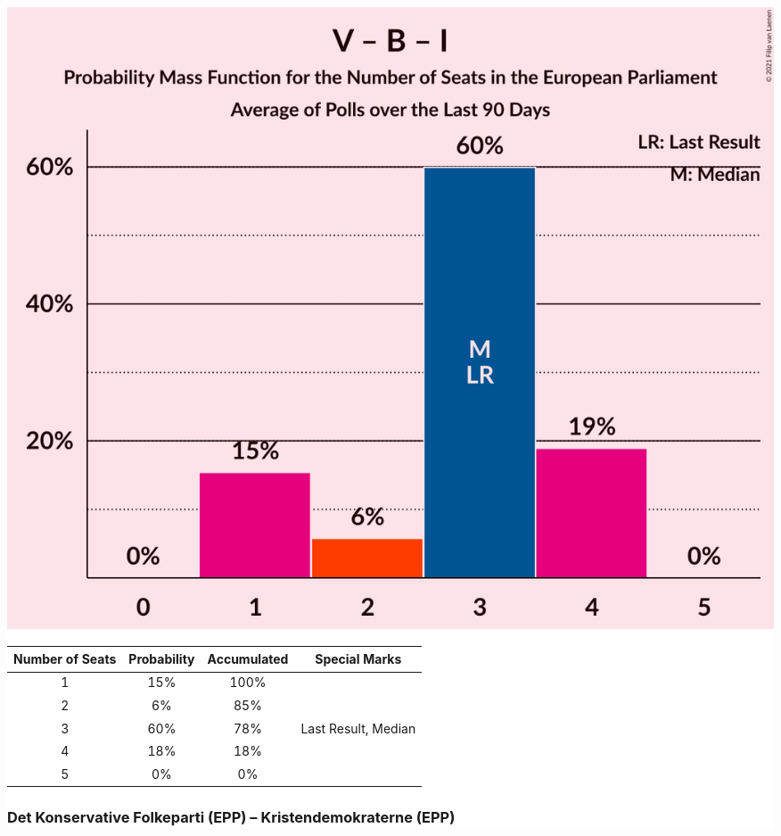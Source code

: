 ![Graph with seats probability mass function not yet produced](average-2021-11-30-coalitions-seats-pmf-v–b–i.png "Seats Probability Mass Function")

| Number of Seats | Probability | Accumulated | Special Marks |
|:---------------:|:-----------:|:-----------:|:-------------:|
| 1 | 15% | 100% |  |
| 2 | 6% | 85% |  |
| 3 | 60% | 78% | Last Result, Median |
| 4 | 18% | 18% |  |
| 5 | 0% | 0% |  |

### Det Konservative Folkeparti (EPP) – Kristendemokraterne (EPP)
